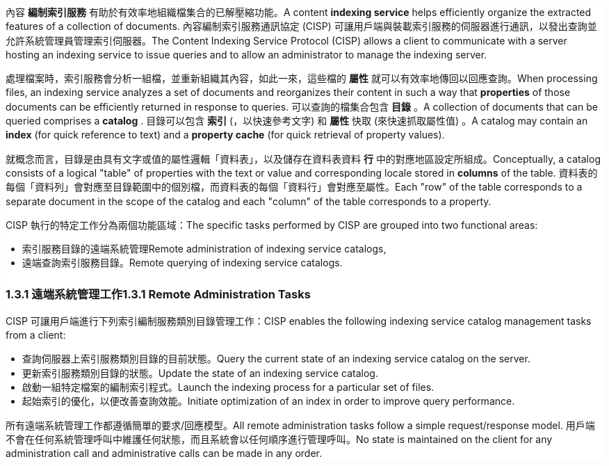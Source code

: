 <span data-ttu-id="3027f-208">內容 **編制索引服務** 有助於有效率地組織檔集合的已解壓縮功能。</span><span class="sxs-lookup"><span data-stu-id="3027f-208">A content **indexing service** helps efficiently organize the extracted features of a collection of documents.</span></span> <span data-ttu-id="3027f-209">內容編制索引服務通訊協定 (CISP) 可讓用戶端與裝載索引服務的伺服器進行通訊，以發出查詢並允許系統管理員管理索引伺服器。</span><span class="sxs-lookup"><span data-stu-id="3027f-209">The Content Indexing Service Protocol (CISP) allows a client to communicate with a server hosting an indexing service to issue queries and to allow an administrator to manage the indexing server.</span></span>

<span data-ttu-id="3027f-210">處理檔案時，索引服務會分析一組檔，並重新組織其內容，如此一來，這些檔的 **屬性** 就可以有效率地傳回以回應查詢。</span><span class="sxs-lookup"><span data-stu-id="3027f-210">When processing files, an indexing service analyzes a set of documents and reorganizes their content in such a way that **properties** of those documents can be efficiently returned in response to queries.</span></span> <span data-ttu-id="3027f-211">可以查詢的檔集合包含 **目錄** 。</span><span class="sxs-lookup"><span data-stu-id="3027f-211">A collection of documents that can be queried comprises a **catalog** .</span></span> <span data-ttu-id="3027f-212">目錄可以包含 **索引** (，以快速參考文字) 和 **屬性** 快取 (來快速抓取屬性值) 。</span><span class="sxs-lookup"><span data-stu-id="3027f-212">A catalog may contain an **index** (for quick reference to text) and a **property cache** (for quick retrieval of property values).</span></span>

<span data-ttu-id="3027f-213">就概念而言，目錄是由具有文字或值的屬性邏輯「資料表」，以及儲存在資料表資料 **行** 中的對應地區設定所組成。</span><span class="sxs-lookup"><span data-stu-id="3027f-213">Conceptually, a catalog consists of a logical "table" of properties with the text or value and corresponding locale stored in **columns** of the table.</span></span> <span data-ttu-id="3027f-214">資料表的每個「資料列」會對應至目錄範圍中的個別檔，而資料表的每個「資料行」會對應至屬性。</span><span class="sxs-lookup"><span data-stu-id="3027f-214">Each "row" of the table corresponds to a separate document in the scope of the catalog and each "column" of the table corresponds to a property.</span></span>

<span data-ttu-id="3027f-215">CISP 執行的特定工作分為兩個功能區域：</span><span class="sxs-lookup"><span data-stu-id="3027f-215">The specific tasks performed by CISP are grouped into two functional areas:</span></span>

-   <span data-ttu-id="3027f-216">索引服務目錄的遠端系統管理</span><span class="sxs-lookup"><span data-stu-id="3027f-216">Remote administration of indexing service catalogs,</span></span>
-   <span data-ttu-id="3027f-217">遠端查詢索引服務目錄。</span><span class="sxs-lookup"><span data-stu-id="3027f-217">Remote querying of indexing service catalogs.</span></span>

### <a name="131-remote-administration-tasks"></a><span data-ttu-id="3027f-218">1.3.1 遠端系統管理工作</span><span class="sxs-lookup"><span data-stu-id="3027f-218">1.3.1 Remote Administration Tasks</span></span>

<span data-ttu-id="3027f-219">CISP 可讓用戶端進行下列索引編制服務類別目錄管理工作：</span><span class="sxs-lookup"><span data-stu-id="3027f-219">CISP enables the following indexing service catalog management tasks from a client:</span></span>

-   <span data-ttu-id="3027f-220">查詢伺服器上索引服務類別目錄的目前狀態。</span><span class="sxs-lookup"><span data-stu-id="3027f-220">Query the current state of an indexing service catalog on the server.</span></span>
-   <span data-ttu-id="3027f-221">更新索引服務類別目錄的狀態。</span><span class="sxs-lookup"><span data-stu-id="3027f-221">Update the state of an indexing service catalog.</span></span>
-   <span data-ttu-id="3027f-222">啟動一組特定檔案的編制索引程式。</span><span class="sxs-lookup"><span data-stu-id="3027f-222">Launch the indexing process for a particular set of files.</span></span>
-   <span data-ttu-id="3027f-223">起始索引的優化，以便改善查詢效能。</span><span class="sxs-lookup"><span data-stu-id="3027f-223">Initiate optimization of an index in order to improve query performance.</span></span>

<span data-ttu-id="3027f-224">所有遠端系統管理工作都遵循簡單的要求/回應模型。</span><span class="sxs-lookup"><span data-stu-id="3027f-224">All remote administration tasks follow a simple request/response model.</span></span> <span data-ttu-id="3027f-225">用戶端不會在任何系統管理呼叫中維護任何狀態，而且系統會以任何順序進行管理呼叫。</span><span class="sxs-lookup"><span data-stu-id="3027f-225">No state is maintained on the client for any administration call and administrative calls can be made in any order.</span></span>
